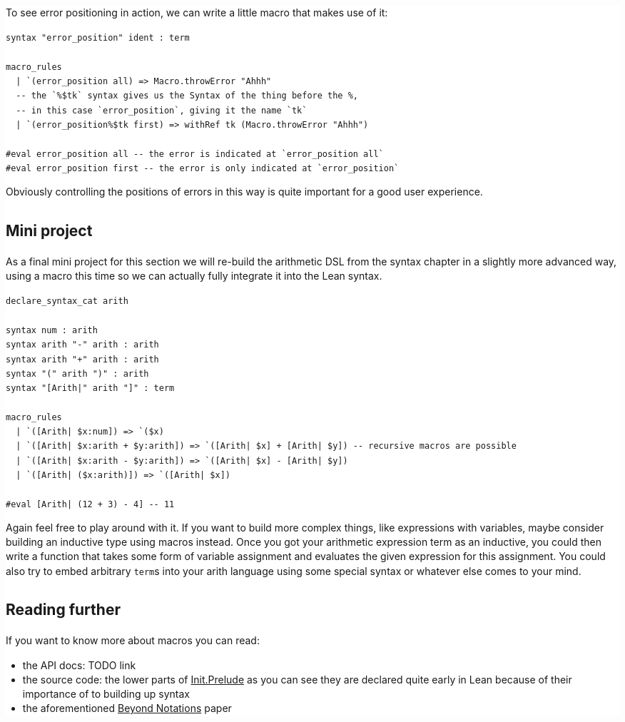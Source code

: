 To see error positioning in action, we can write a little macro that makes use of it:

```lean
syntax "error_position" ident : term

macro_rules
  | `(error_position all) => Macro.throwError "Ahhh"
  -- the `%$tk` syntax gives us the Syntax of the thing before the %,
  -- in this case `error_position`, giving it the name `tk`
  | `(error_position%$tk first) => withRef tk (Macro.throwError "Ahhh")

#eval error_position all -- the error is indicated at `error_position all`
#eval error_position first -- the error is only indicated at `error_position`
```

Obviously controlling the positions of errors in this way is quite important
for a good user experience.

## Mini project
As a final mini project for this section we will re-build the arithmetic
DSL from the syntax chapter in a slightly more advanced way, using a macro
this time so we can actually fully integrate it into the Lean syntax.

```lean
declare_syntax_cat arith

syntax num : arith
syntax arith "-" arith : arith
syntax arith "+" arith : arith
syntax "(" arith ")" : arith
syntax "[Arith|" arith "]" : term

macro_rules
  | `([Arith| $x:num]) => `($x)
  | `([Arith| $x:arith + $y:arith]) => `([Arith| $x] + [Arith| $y]) -- recursive macros are possible
  | `([Arith| $x:arith - $y:arith]) => `([Arith| $x] - [Arith| $y])
  | `([Arith| ($x:arith)]) => `([Arith| $x])

#eval [Arith| (12 + 3) - 4] -- 11
```

Again feel free to play around with it. If you want to build more complex
things, like expressions with variables, maybe consider building an inductive type
using macros instead. Once you got your arithmetic expression term
as an inductive, you could then write a function that takes some form of
variable assignment and evaluates the given expression for this
assignment. You could also try to embed arbitrary `term`s into your
arith language using some special syntax or whatever else comes to your mind.

## Reading further
If you want to know more about macros you can read:
- the API docs: TODO link
- the source code: the lower parts of [Init.Prelude](https://github.com/leanprover/lean4/blob/master/src/Init/Prelude.lean)
  as you can see they are declared quite early in Lean because of their importance
  of to building up syntax
- the aforementioned [Beyond Notations](https://lmcs.episciences.org/9362/pdf) paper
